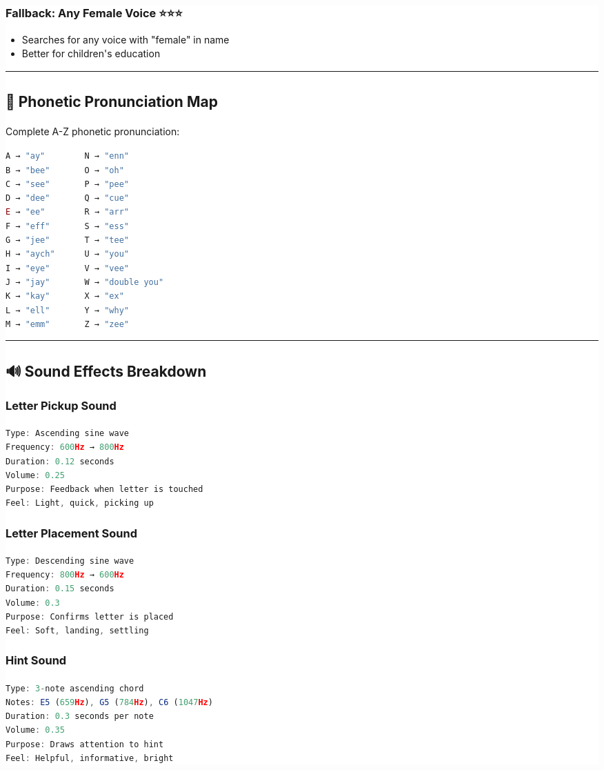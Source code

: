 ### Fallback: Any Female Voice ⭐⭐⭐
- Searches for any voice with "female" in name
- Better for children's education

---

## 📖 Phonetic Pronunciation Map

Complete A-Z phonetic pronunciation:

```javascript
A → "ay"        N → "enn"
B → "bee"       O → "oh"
C → "see"       P → "pee"
D → "dee"       Q → "cue"
E → "ee"        R → "arr"
F → "eff"       S → "ess"
G → "jee"       T → "tee"
H → "aych"      U → "you"
I → "eye"       V → "vee"
J → "jay"       W → "double you"
K → "kay"       X → "ex"
L → "ell"       Y → "why"
M → "emm"       Z → "zee"
```

---

## 🔊 Sound Effects Breakdown

### Letter Pickup Sound
```javascript
Type: Ascending sine wave
Frequency: 600Hz → 800Hz
Duration: 0.12 seconds
Volume: 0.25
Purpose: Feedback when letter is touched
Feel: Light, quick, picking up
```

### Letter Placement Sound
```javascript
Type: Descending sine wave
Frequency: 800Hz → 600Hz
Duration: 0.15 seconds
Volume: 0.3
Purpose: Confirms letter is placed
Feel: Soft, landing, settling
```

### Hint Sound
```javascript
Type: 3-note ascending chord
Notes: E5 (659Hz), G5 (784Hz), C6 (1047Hz)
Duration: 0.3 seconds per note
Volume: 0.35
Purpose: Draws attention to hint
Feel: Helpful, informative, bright
```
